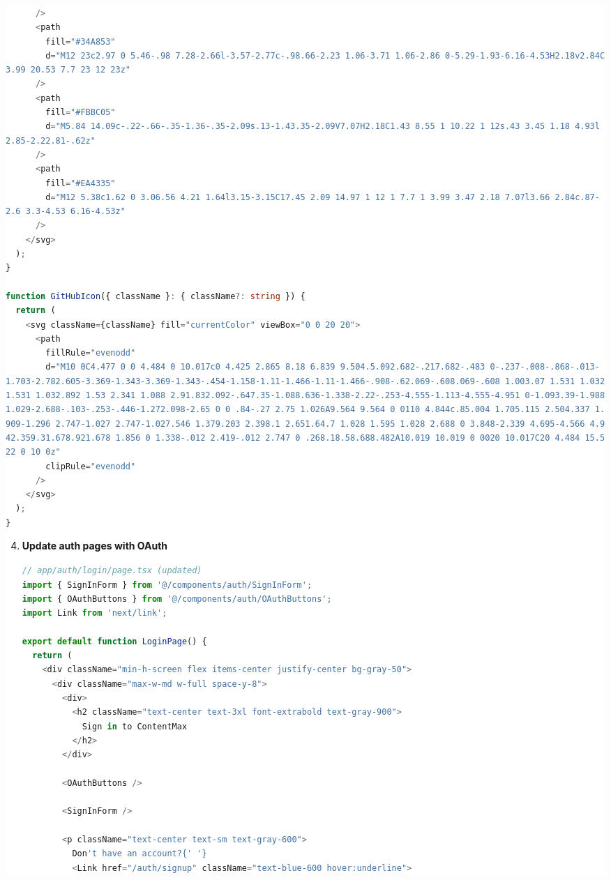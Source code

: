    ```typescript
         />
         <path
           fill="#34A853"
           d="M12 23c2.97 0 5.46-.98 7.28-2.66l-3.57-2.77c-.98.66-2.23 1.06-3.71 1.06-2.86 0-5.29-1.93-6.16-4.53H2.18v2.84C3.99 20.53 7.7 23 12 23z"
         />
         <path
           fill="#FBBC05"
           d="M5.84 14.09c-.22-.66-.35-1.36-.35-2.09s.13-1.43.35-2.09V7.07H2.18C1.43 8.55 1 10.22 1 12s.43 3.45 1.18 4.93l2.85-2.22.81-.62z"
         />
         <path
           fill="#EA4335"
           d="M12 5.38c1.62 0 3.06.56 4.21 1.64l3.15-3.15C17.45 2.09 14.97 1 12 1 7.7 1 3.99 3.47 2.18 7.07l3.66 2.84c.87-2.6 3.3-4.53 6.16-4.53z"
         />
       </svg>
     );
   }
   
   function GitHubIcon({ className }: { className?: string }) {
     return (
       <svg className={className} fill="currentColor" viewBox="0 0 20 20">
         <path
           fillRule="evenodd"
           d="M10 0C4.477 0 0 4.484 0 10.017c0 4.425 2.865 8.18 6.839 9.504.5.092.682-.217.682-.483 0-.237-.008-.868-.013-1.703-2.782.605-3.369-1.343-3.369-1.343-.454-1.158-1.11-1.466-1.11-1.466-.908-.62.069-.608.069-.608 1.003.07 1.531 1.032 1.531 1.032.892 1.53 2.341 1.088 2.91.832.092-.647.35-1.088.636-1.338-2.22-.253-4.555-1.113-4.555-4.951 0-1.093.39-1.988 1.029-2.688-.103-.253-.446-1.272.098-2.65 0 0 .84-.27 2.75 1.026A9.564 9.564 0 0110 4.844c.85.004 1.705.115 2.504.337 1.909-1.296 2.747-1.027 2.747-1.027.546 1.379.203 2.398.1 2.651.64.7 1.028 1.595 1.028 2.688 0 3.848-2.339 4.695-4.566 4.942.359.31.678.921.678 1.856 0 1.338-.012 2.419-.012 2.747 0 .268.18.58.688.482A10.019 10.019 0 0020 10.017C20 4.484 15.522 0 10 0z"
           clipRule="evenodd"
         />
       </svg>
     );
   }
   ```

4. **Update auth pages with OAuth**
   ```typescript
   // app/auth/login/page.tsx (updated)
   import { SignInForm } from '@/components/auth/SignInForm';
   import { OAuthButtons } from '@/components/auth/OAuthButtons';
   import Link from 'next/link';
   
   export default function LoginPage() {
     return (
       <div className="min-h-screen flex items-center justify-center bg-gray-50">
         <div className="max-w-md w-full space-y-8">
           <div>
             <h2 className="text-center text-3xl font-extrabold text-gray-900">
               Sign in to ContentMax
             </h2>
           </div>
           
           <OAuthButtons />
           
           <SignInForm />
           
           <p className="text-center text-sm text-gray-600">
             Don't have an account?{' '}
             <Link href="/auth/signup" className="text-blue-600 hover:underline">
   ```